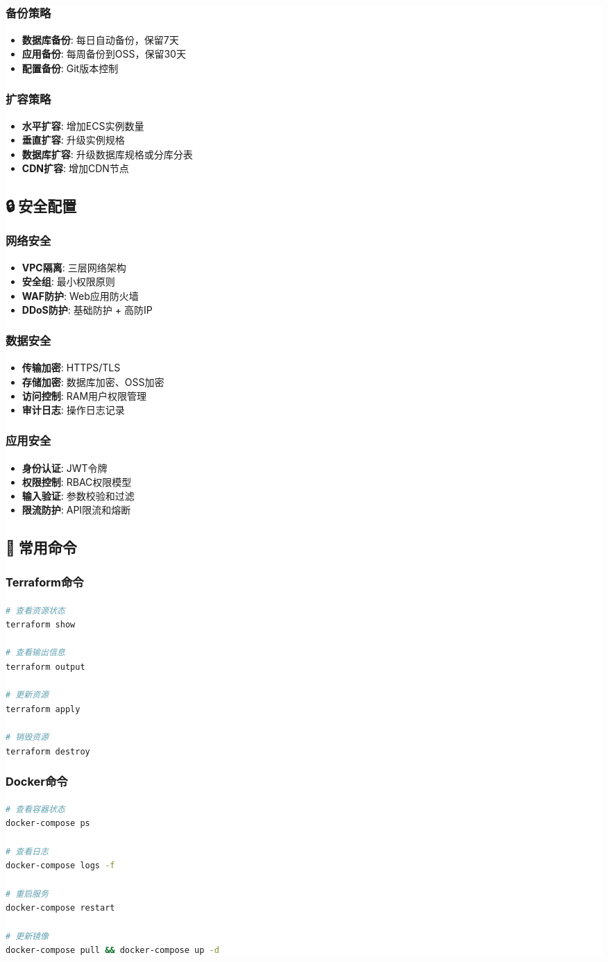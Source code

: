 ### 备份策略
- **数据库备份**: 每日自动备份，保留7天
- **应用备份**: 每周备份到OSS，保留30天
- **配置备份**: Git版本控制

### 扩容策略
- **水平扩容**: 增加ECS实例数量
- **垂直扩容**: 升级实例规格
- **数据库扩容**: 升级数据库规格或分库分表
- **CDN扩容**: 增加CDN节点

## 🔒 安全配置

### 网络安全
- **VPC隔离**: 三层网络架构
- **安全组**: 最小权限原则
- **WAF防护**: Web应用防火墙
- **DDoS防护**: 基础防护 + 高防IP

### 数据安全
- **传输加密**: HTTPS/TLS
- **存储加密**: 数据库加密、OSS加密
- **访问控制**: RAM用户权限管理
- **审计日志**: 操作日志记录

### 应用安全
- **身份认证**: JWT令牌
- **权限控制**: RBAC权限模型
- **输入验证**: 参数校验和过滤
- **限流防护**: API限流和熔断

## 📝 常用命令

### Terraform命令
```bash
# 查看资源状态
terraform show

# 查看输出信息
terraform output

# 更新资源
terraform apply

# 销毁资源
terraform destroy
```

### Docker命令
```bash
# 查看容器状态
docker-compose ps

# 查看日志
docker-compose logs -f

# 重启服务
docker-compose restart

# 更新镜像
docker-compose pull && docker-compose up -d
```